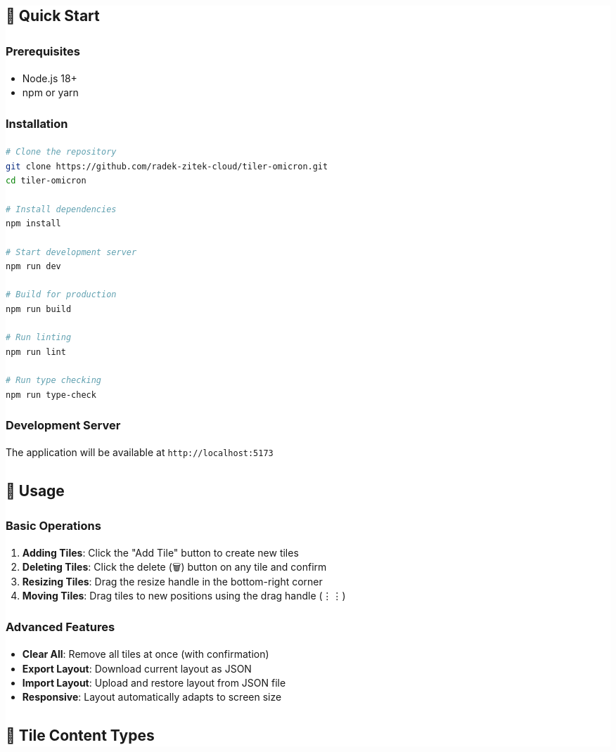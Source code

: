 ## 🚀 Quick Start

### Prerequisites

- Node.js 18+
- npm or yarn

### Installation

```bash
# Clone the repository
git clone https://github.com/radek-zitek-cloud/tiler-omicron.git
cd tiler-omicron

# Install dependencies
npm install

# Start development server
npm run dev

# Build for production
npm run build

# Run linting
npm run lint

# Run type checking
npm run type-check
```

### Development Server

The application will be available at `http://localhost:5173`

## 📖 Usage

### Basic Operations

1. **Adding Tiles**: Click the "Add Tile" button to create new tiles
2. **Deleting Tiles**: Click the delete (🗑️) button on any tile and confirm
3. **Resizing Tiles**: Drag the resize handle in the bottom-right corner
4. **Moving Tiles**: Drag tiles to new positions using the drag handle (⋮⋮)

### Advanced Features

- **Clear All**: Remove all tiles at once (with confirmation)
- **Export Layout**: Download current layout as JSON
- **Import Layout**: Upload and restore layout from JSON file
- **Responsive**: Layout automatically adapts to screen size

## 🧩 Tile Content Types
